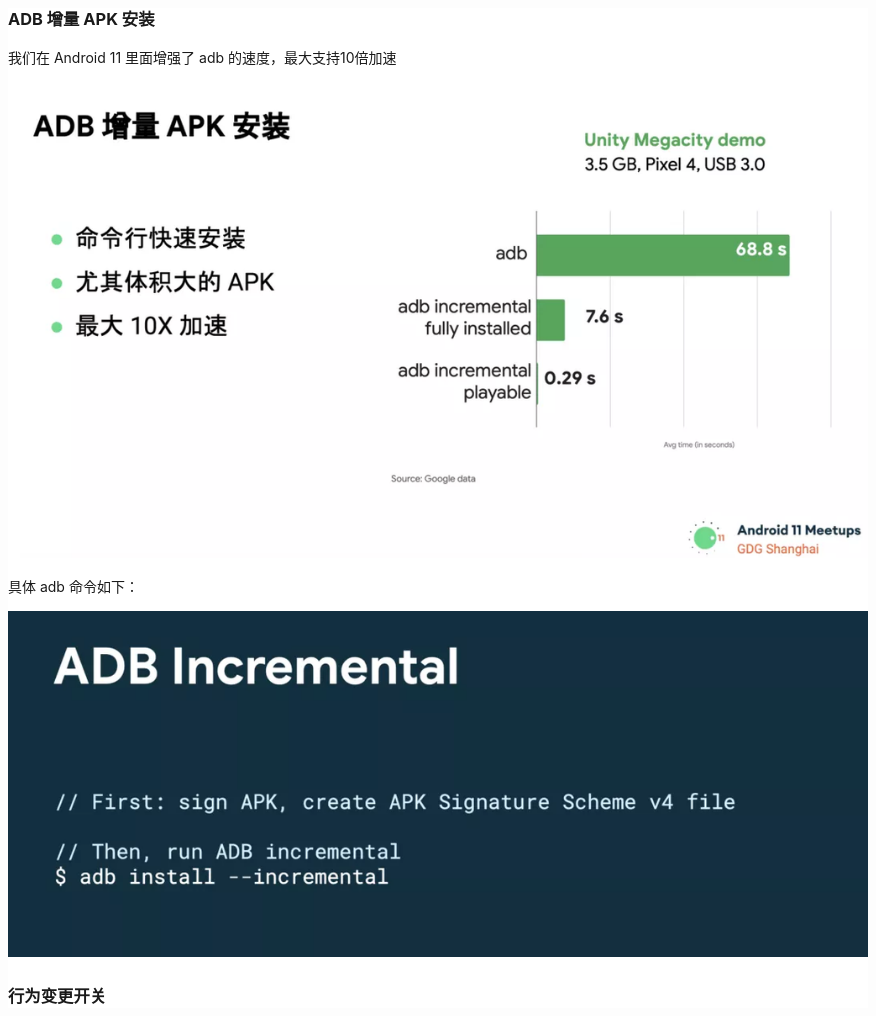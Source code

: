### **ADB 增量 APK 安装**

我们在 Android 11 里面增强了 adb 的速度，最大支持10倍加速

![apk](/20200704-android11-meetup/new_in_android/source/apk.webp) 

具体 adb 命令如下：

![apk](/20200704-android11-meetup/new_in_android/source/apk2.webp) 

### **行为变更开关**
